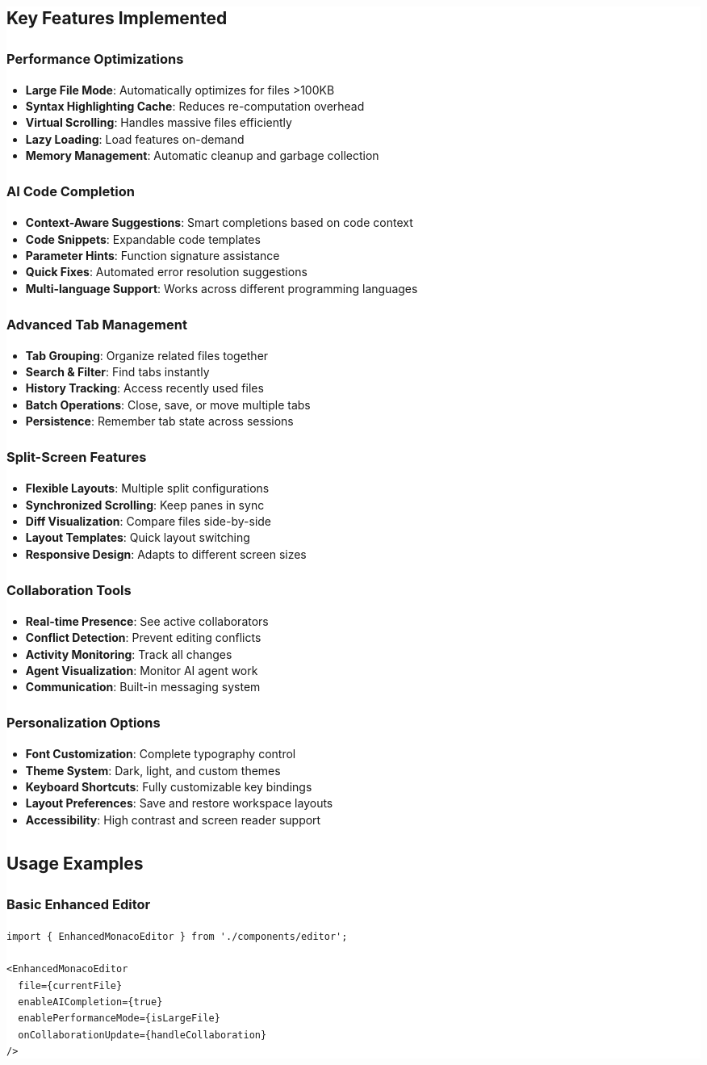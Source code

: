 ## Key Features Implemented

### Performance Optimizations
- **Large File Mode**: Automatically optimizes for files >100KB
- **Syntax Highlighting Cache**: Reduces re-computation overhead
- **Virtual Scrolling**: Handles massive files efficiently
- **Lazy Loading**: Load features on-demand
- **Memory Management**: Automatic cleanup and garbage collection

### AI Code Completion
- **Context-Aware Suggestions**: Smart completions based on code context
- **Code Snippets**: Expandable code templates
- **Parameter Hints**: Function signature assistance
- **Quick Fixes**: Automated error resolution suggestions
- **Multi-language Support**: Works across different programming languages

### Advanced Tab Management
- **Tab Grouping**: Organize related files together
- **Search & Filter**: Find tabs instantly
- **History Tracking**: Access recently used files
- **Batch Operations**: Close, save, or move multiple tabs
- **Persistence**: Remember tab state across sessions

### Split-Screen Features
- **Flexible Layouts**: Multiple split configurations
- **Synchronized Scrolling**: Keep panes in sync
- **Diff Visualization**: Compare files side-by-side
- **Layout Templates**: Quick layout switching
- **Responsive Design**: Adapts to different screen sizes

### Collaboration Tools
- **Real-time Presence**: See active collaborators
- **Conflict Detection**: Prevent editing conflicts
- **Activity Monitoring**: Track all changes
- **Agent Visualization**: Monitor AI agent work
- **Communication**: Built-in messaging system

### Personalization Options
- **Font Customization**: Complete typography control
- **Theme System**: Dark, light, and custom themes
- **Keyboard Shortcuts**: Fully customizable key bindings
- **Layout Preferences**: Save and restore workspace layouts
- **Accessibility**: High contrast and screen reader support

## Usage Examples

### Basic Enhanced Editor
```tsx
import { EnhancedMonacoEditor } from './components/editor';

<EnhancedMonacoEditor
  file={currentFile}
  enableAICompletion={true}
  enablePerformanceMode={isLargeFile}
  onCollaborationUpdate={handleCollaboration}
/>
```
